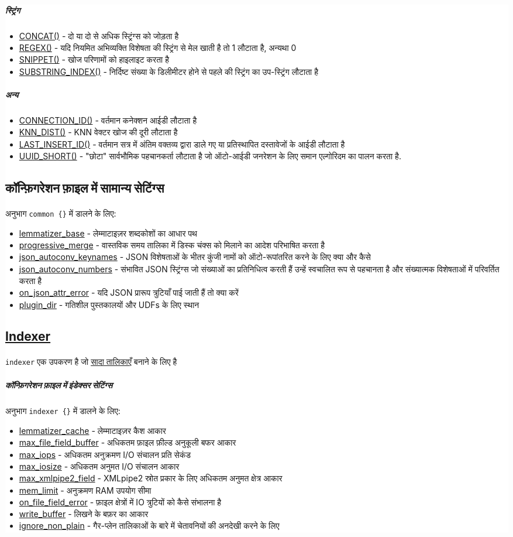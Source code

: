 ##### स्ट्रिंग
* [CONCAT()](Functions/String_functions.md#CONCAT%28%29) - दो या दो से अधिक स्ट्रिंग्स को जोड़ता है
* [REGEX()](Functions/String_functions.md#REGEX%28%29) - यदि नियमित अभिव्यक्ति विशेषता की स्ट्रिंग से मेल खाती है तो 1 लौटाता है, अन्यथा 0
* [SNIPPET()](Functions/String_functions.md#SNIPPET%28%29) - खोज परिणामों को हाइलाइट करता है
* [SUBSTRING_INDEX()](Functions/String_functions.md#SUBSTRING_INDEX%28%29) - निर्दिष्ट संख्या के डिलीमीटर होने से पहले की स्ट्रिंग का उप-स्ट्रिंग लौटाता है

##### अन्य
* [CONNECTION_ID()](Functions/Other_functions.md#CONNECTION_ID%28%29) - वर्तमान कनेक्शन आईडी लौटाता है
* [KNN_DIST()](Functions/Other_functions.md#KNN_DIST%28%29) - KNN वेक्टर खोज की दूरी लौटाता है
* [LAST_INSERT_ID()](Functions/Other_functions.md#LAST_INSERT_ID%28%29) - वर्तमान सत्र में अंतिम वक्तव्य द्वारा डाले गए या प्रतिस्थापित दस्तावेजों के आईडी लौटाता है
* [UUID_SHORT()](Functions/Other_functions.md#UUID_SHORT%28%29) - "छोटा" सार्वभौमिक पहचानकर्ता लौटाता है जो ऑटो-आईडी जनरेशन के लिए समान एल्गोरिदम का पालन करता है.

## कॉन्फ़िगरेशन फ़ाइल में सामान्य सेटिंग्स
अनुभाग `common {}` में डालने के लिए:
* [lemmatizer_base](Server_settings/Common.md#lemmatizer_base) - लेम्माटाइज़र शब्दकोशों का आधार पथ
* [progressive_merge](Server_settings/Common.md#progressive_merge) - वास्तविक समय तालिका में डिस्क चंक्स को मिलाने का आदेश परिभाषित करता है
* [json_autoconv_keynames](Server_settings/Common.md#json_autoconv_keynames) - JSON विशेषताओं के भीतर कुंजी नामों को ऑटो-रूपांतरित करने के लिए क्या और कैसे
* [json_autoconv_numbers](Server_settings/Common.md#json_autoconv_numbers) - संभावित JSON स्ट्रिंग्स जो संख्याओं का प्रतिनिधित्व करती हैं उन्हें स्वचालित रूप से पहचानता है और संख्यात्मक विशेषताओं में परिवर्तित करता है
* [on_json_attr_error](Server_settings/Common.md#on_json_attr_error) - यदि JSON प्रारूप त्रुटियाँ पाई जाती हैं तो क्या करें
* [plugin_dir](Server_settings/Common.md#plugin_dir) - गतिशील पुस्तकालयों और UDFs के लिए स्थान

## [Indexer](Data_creation_and_modification/Adding_data_from_external_storages/Plain_tables_creation.md#Indexer-command-line-arguments)
`indexer` एक उपकरण है जो [सादा तालिकाएँ](Data_creation_and_modification/Adding_data_from_external_storages/Plain_tables_creation.md#Indexer-command-line-arguments) बनाने के लिए है

##### कॉन्फ़िगरेशन फ़ाइल में इंडेक्सर सेटिंग्स
अनुभाग `indexer {}` में डालने के लिए:
* [lemmatizer_cache](Data_creation_and_modification/Adding_data_from_external_storages/Plain_tables_creation.md#Indexer-command-line-arguments) - लेम्माटाइज़र कैश आकार
* [max_file_field_buffer](Data_creation_and_modification/Adding_data_from_external_storages/Plain_tables_creation.md#Indexer-command-line-arguments) - अधिकतम फ़ाइल फ़ील्ड अनुकूली बफर आकार
* [max_iops](Data_creation_and_modification/Adding_data_from_external_storages/Plain_tables_creation.md#Indexer-command-line-arguments) - अधिकतम अनुक्रमण I/O संचालन प्रति सेकंड
* [max_iosize](Data_creation_and_modification/Adding_data_from_external_storages/Plain_tables_creation.md#Indexer-command-line-arguments) - अधिकतम अनुमत I/O संचालन आकार
* [max_xmlpipe2_field](Data_creation_and_modification/Adding_data_from_external_storages/Plain_tables_creation.md#Indexer-command-line-arguments) - XMLpipe2 स्रोत प्रकार के लिए अधिकतम अनुमत क्षेत्र आकार
* [mem_limit](Data_creation_and_modification/Adding_data_from_external_storages/Plain_tables_creation.md#Indexer-command-line-arguments) - अनुक्रमण RAM उपयोग सीमा
* [on_file_field_error](Data_creation_and_modification/Adding_data_from_external_storages/Plain_tables_creation.md#Indexer-command-line-arguments) - फ़ाइल क्षेत्रों में IO त्रुटियों को कैसे संभालना है
* [write_buffer](Data_creation_and_modification/Adding_data_from_external_storages/Plain_tables_creation.md#Indexer-command-line-arguments) - लिखने के बफ़र का आकार
* [ignore_non_plain](Data_creation_and_modification/Adding_data_from_external_storages/Plain_tables_creation.md#Indexer-command-line-arguments) - गैर-प्लेन तालिकाओं के बारे में चेतावनियों की अनदेखी करने के लिए
